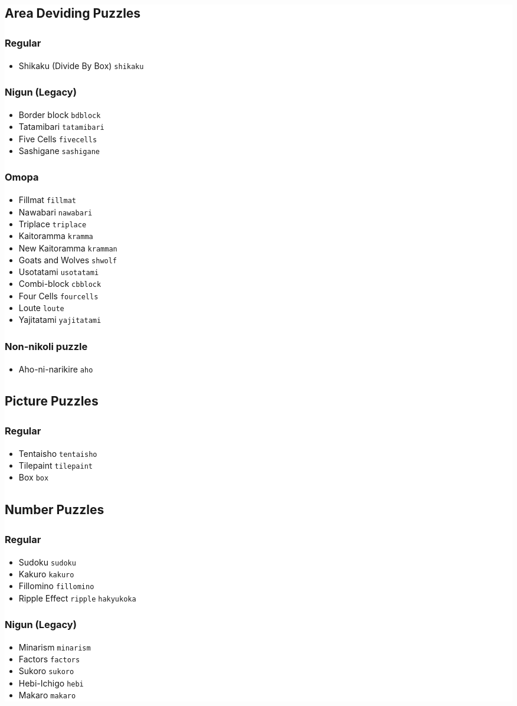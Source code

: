 ## Area Deviding Puzzles
### Regular
* Shikaku (Divide By Box) `shikaku`

### Nigun (Legacy)
* Border block `bdblock`
* Tatamibari `tatamibari`
* Five Cells `fivecells`
* Sashigane `sashigane`

### Omopa
* Fillmat `fillmat`
* Nawabari `nawabari`
* Triplace `triplace`
* Kaitoramma `kramma`
* New Kaitoramma `kramman`
* Goats and Wolves `shwolf`
* Usotatami `usotatami`
* Combi-block `cbblock`
* Four Cells `fourcells`
* Loute `loute`
* Yajitatami `yajitatami`

### Non-nikoli puzzle
* Aho-ni-narikire `aho`

## Picture Puzzles
### Regular
* Tentaisho `tentaisho`
* Tilepaint `tilepaint`
* Box `box`

## Number Puzzles
### Regular
* Sudoku `sudoku`
* Kakuro `kakuro`
* Fillomino `fillomino`
* Ripple Effect `ripple` `hakyukoka`

### Nigun (Legacy)
* Minarism `minarism`
* Factors `factors`
* Sukoro `sukoro`
* Hebi-Ichigo `hebi`
* Makaro `makaro`
